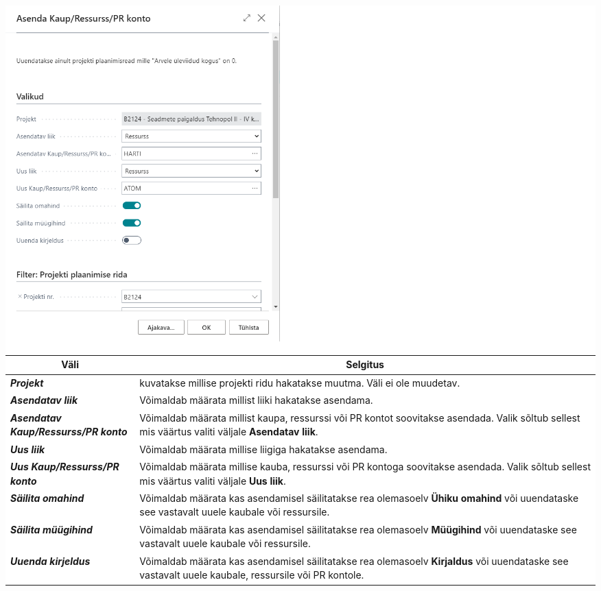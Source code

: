 <a href="https://apps.itera.ee/apps/Jobs365-General/docs/et-EE/Jobs365AsendaPRkontoRessurssKaupEE.png" target="_blank"><img src="Jobs365AsendaPRkontoRessurssKaupEE.png" alt="Projekti plaanimisridadel Kauba või PR konto või Ressursi massasendamine" width="400"/></a>

| Väli | Selgitus|
| --- | --- |
| ***Projekt***| kuvatakse millise projekti ridu hakatakse muutma. Väli ei ole muudetav.|
| ***Asendatav liik***| Võimaldab määrata millist liiki hakatakse asendama.|
| ***Asendatav Kaup/Ressurss/PR konto***| Võimaldab määrata millist kaupa, ressurssi või PR kontot soovitakse asendada. Valik sõltub sellest mis väärtus valiti väljale **Asendatav liik**.|
| ***Uus liik***| Võimaldab määrata millise liigiga hakatakse asendama.|
| ***Uus Kaup/Ressurss/PR konto***| Võimaldab määrata millise kauba, ressurssi või PR kontoga soovitakse asendada. Valik sõltub sellest mis väärtus valiti väljale **Uus liik**.|
| ***Säilita omahind***| Võimaldab määrata kas asendamisel säilitatakse rea olemasoelv **Ühiku omahind** või uuendataske see vastavalt uuele kaubale või ressursile.|
| ***Säilita müügihind***| Võimaldab määrata kas asendamisel säilitatakse rea olemasoelv **Müügihind** või uuendataske see vastavalt uuele kaubale või ressursile.|
| ***Uuenda kirjeldus***| Võimaldab määrata kas asendamisel säilitatakse rea olemasoelv **Kirjaldus** või uuendataske see vastavalt uuele kaubale, ressursile või PR kontole.|
